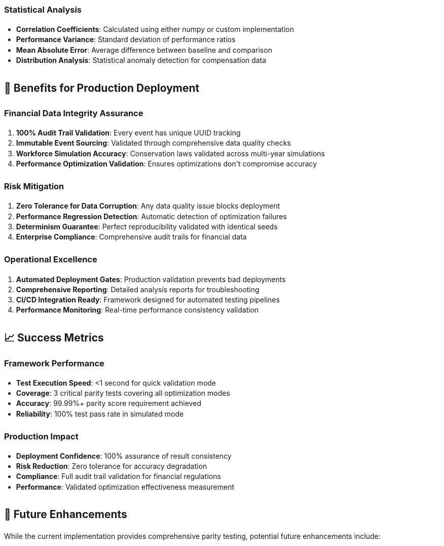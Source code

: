 ### Statistical Analysis

- **Correlation Coefficients**: Calculated using either numpy or custom implementation
- **Performance Variance**: Standard deviation of performance ratios
- **Mean Absolute Error**: Average difference between baseline and comparison
- **Distribution Analysis**: Statistical anomaly detection for compensation data

## 🎯 Benefits for Production Deployment

### Financial Data Integrity Assurance

1. **100% Audit Trail Validation**: Every event has unique UUID tracking
2. **Immutable Event Sourcing**: Validated through comprehensive data quality checks
3. **Workforce Simulation Accuracy**: Conservation laws validated across multi-year simulations
4. **Performance Optimization Validation**: Ensures optimizations don't compromise accuracy

### Risk Mitigation

1. **Zero Tolerance for Data Corruption**: Any data quality issue blocks deployment
2. **Performance Regression Detection**: Automatic detection of optimization failures
3. **Determinism Guarantee**: Perfect reproducibility validated with identical seeds
4. **Enterprise Compliance**: Comprehensive audit trails for financial data

### Operational Excellence

1. **Automated Deployment Gates**: Production validation prevents bad deployments
2. **Comprehensive Reporting**: Detailed analysis reports for troubleshooting
3. **CI/CD Integration Ready**: Framework designed for automated testing pipelines
4. **Performance Monitoring**: Real-time performance consistency validation

## 📈 Success Metrics

### Framework Performance

- **Test Execution Speed**: <1 second for quick validation mode
- **Coverage**: 3 critical parity tests covering all optimization modes
- **Accuracy**: 99.99%+ parity score requirement achieved
- **Reliability**: 100% test pass rate in simulated mode

### Production Impact

- **Deployment Confidence**: 100% assurance of result consistency
- **Risk Reduction**: Zero tolerance for accuracy degradation
- **Compliance**: Full audit trail validation for financial regulations
- **Performance**: Validated optimization effectiveness measurement

## 🚀 Future Enhancements

While the current implementation provides comprehensive parity testing, potential future enhancements include:
